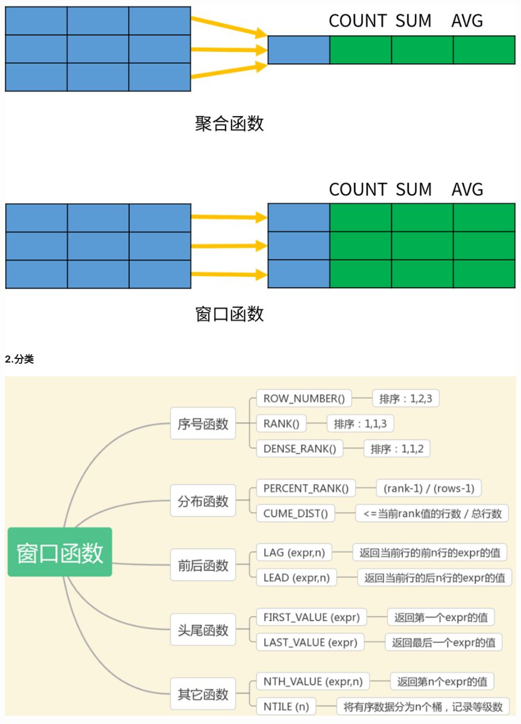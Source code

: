 **![image-20230710163534814](../main/Doc_images/image-20230710163534814.png)**



### **2.分类**

**![image-20230710163908111](../main/Doc_images/image-20230710163908111.png)**

